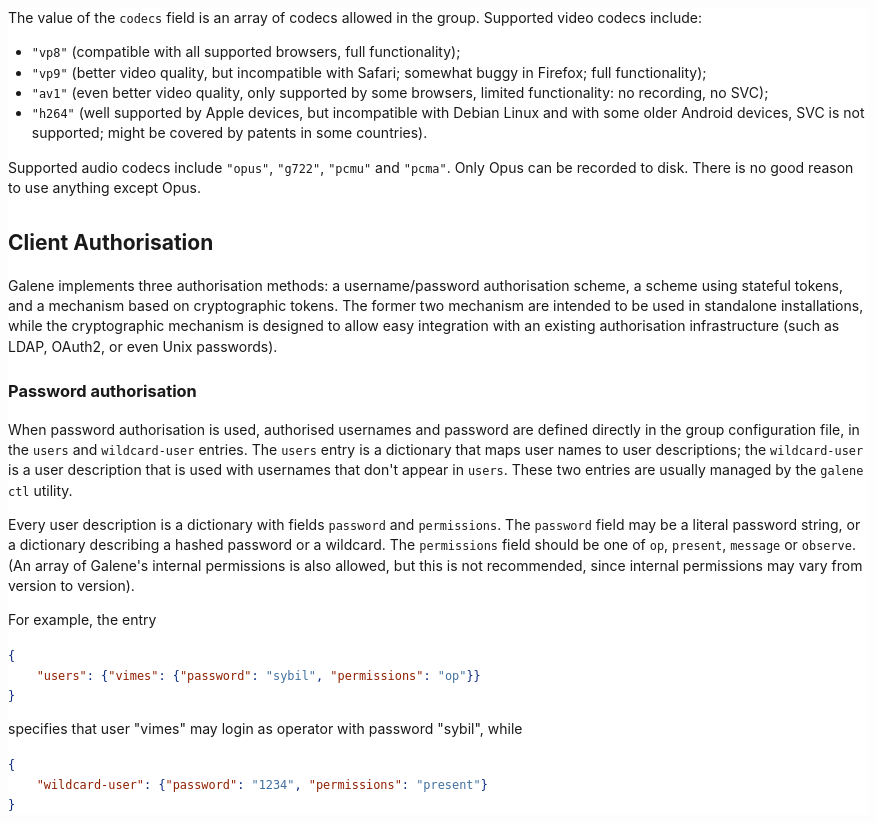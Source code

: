 The value of the `codecs` field is an array of codecs allowed in the
group.  Supported video codecs include:

 - `"vp8"` (compatible with all supported browsers, full functionality);
 - `"vp9"` (better video quality, but incompatible with Safari; somewhat
   buggy in Firefox; full functionality);
 - `"av1"` (even better video quality, only supported by some browsers,
   limited functionality: no recording, no SVC);
 - `"h264"` (well supported by Apple devices, but incompatible with Debian
   Linux and with some older Android devices, SVC is not supported; might
   be covered by patents in some countries).

Supported audio codecs include `"opus"`, `"g722"`, `"pcmu"` and `"pcma"`.
Only Opus can be recorded to disk.  There is no good reason to use
anything except Opus.

## Client Authorisation

Galene implements three authorisation methods: a username/password
authorisation scheme, a scheme using stateful tokens, and a mechanism
based on cryptographic tokens.  The former two mechanism are intended to
be used in standalone installations, while the cryptographic mechanism is
designed to allow easy integration with an existing authorisation
infrastructure (such as LDAP, OAuth2, or even Unix passwords).

### Password authorisation

When password authorisation is used, authorised usernames and password are
defined directly in the group configuration file, in the `users` and
`wildcard-user` entries.  The `users` entry is a dictionary that maps user
names to user descriptions; the `wildcard-user` is a user description
that is used with usernames that don't appear in `users`.  These two
entries are usually managed by the `galenectl` utility.

Every user description is a dictionary with fields `password` and
`permissions`.  The `password` field may be a literal password string, or
a dictionary describing a hashed password or a wildcard.  The
`permissions` field should be one of `op`, `present`, `message` or
`observe`.  (An array of Galene's internal permissions is also allowed,
but this is not recommended, since internal permissions may vary from
version to version).

For example, the entry

```json
{
    "users": {"vimes": {"password": "sybil", "permissions": "op"}}
}
```

specifies that user "vimes" may login as operator with password "sybil", while

```json
{
    "wildcard-user": {"password": "1234", "permissions": "present"}
}
````
